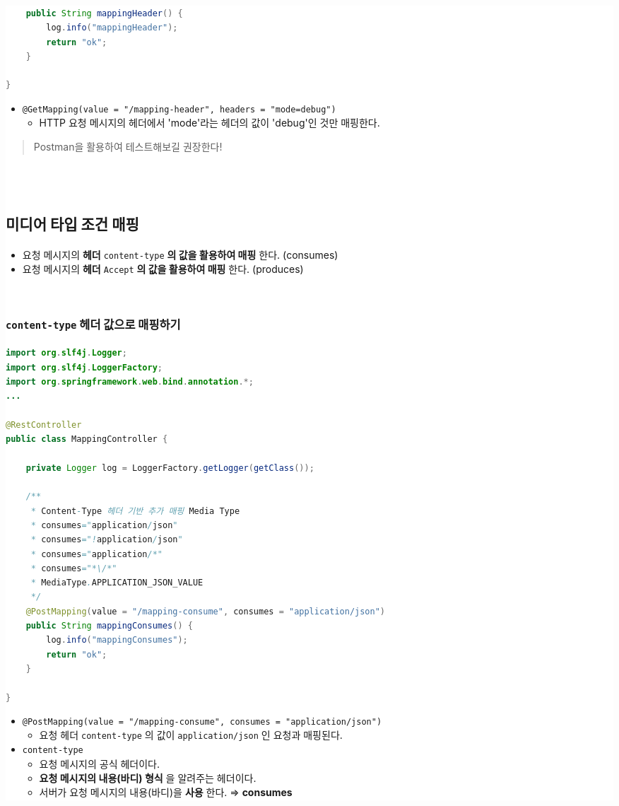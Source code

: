 ```java
	public String mappingHeader() {
		log.info("mappingHeader");
		return "ok";
	}

}
```

- `@GetMapping(value = "/mapping-header", headers = "mode=debug")`
    - HTTP 요청 메시지의 헤더에서 'mode'라는 헤더의 값이 'debug'인 것만 매핑한다.

> Postman을 활용하여 테스트해보길 권장한다!

<br><br>

## 미디어 타입 조건 매핑

- 요청 메시지의 **헤더** `content-type` **의 값을 활용하여 매핑** 한다. (consumes)
- 요청 메시지의 **헤더** `Accept` **의 값을 활용하여 매핑** 한다. (produces)

<br>

### `content-type` 헤더 값으로 매핑하기

```java
import org.slf4j.Logger;
import org.slf4j.LoggerFactory;
import org.springframework.web.bind.annotation.*;
...

@RestController
public class MappingController {

	private Logger log = LoggerFactory.getLogger(getClass());

	/**
	 * Content-Type 헤더 기반 추가 매핑 Media Type
	 * consumes="application/json"
	 * consumes="!application/json"
	 * consumes="application/*"
	 * consumes="*\/*"
	 * MediaType.APPLICATION_JSON_VALUE
	 */
	@PostMapping(value = "/mapping-consume", consumes = "application/json")
	public String mappingConsumes() {
		log.info("mappingConsumes");
		return "ok";
	}

}
```

- `@PostMapping(value = "/mapping-consume", consumes = "application/json")`
    - 요청 헤더 `content-type` 의 값이 `application/json` 인 요청과 매핑된다.
- `content-type`
    - 요청 메시지의 공식 헤더이다.
    - **요청 메시지의 내용(바디) 형식** 을 알려주는 헤더이다.
    - 서버가 요청 메시지의 내용(바디)을 **사용** 한다. ⇒ **consumes**

